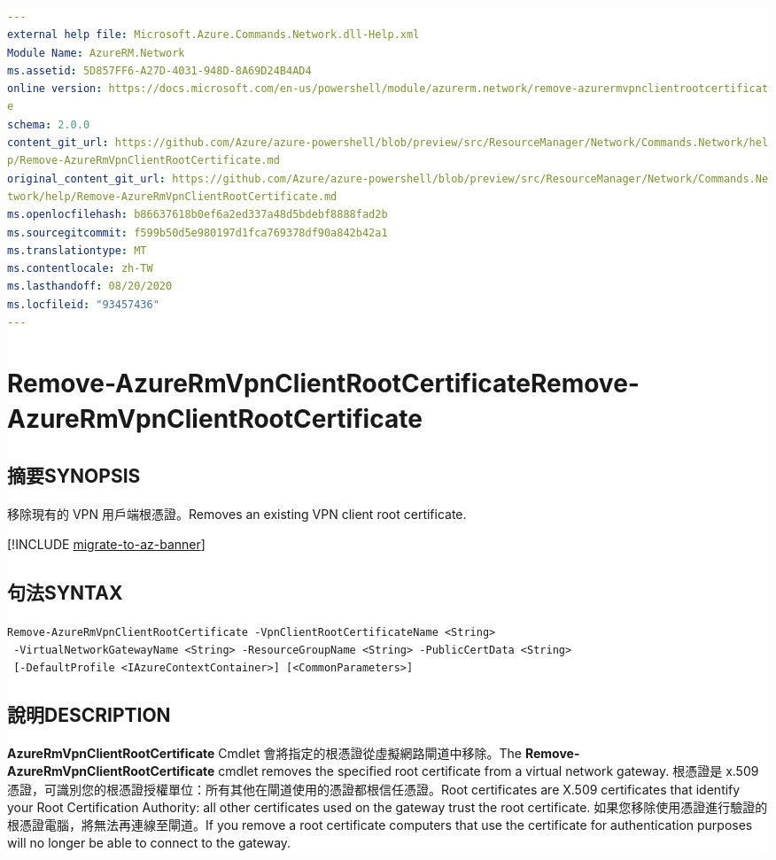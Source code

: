 ```yaml
---
external help file: Microsoft.Azure.Commands.Network.dll-Help.xml
Module Name: AzureRM.Network
ms.assetid: 5D857FF6-A27D-4031-948D-8A69D24B4AD4
online version: https://docs.microsoft.com/en-us/powershell/module/azurerm.network/remove-azurermvpnclientrootcertificate
schema: 2.0.0
content_git_url: https://github.com/Azure/azure-powershell/blob/preview/src/ResourceManager/Network/Commands.Network/help/Remove-AzureRmVpnClientRootCertificate.md
original_content_git_url: https://github.com/Azure/azure-powershell/blob/preview/src/ResourceManager/Network/Commands.Network/help/Remove-AzureRmVpnClientRootCertificate.md
ms.openlocfilehash: b86637618b0ef6a2ed337a48d5bdebf8888fad2b
ms.sourcegitcommit: f599b50d5e980197d1fca769378df90a842b42a1
ms.translationtype: MT
ms.contentlocale: zh-TW
ms.lasthandoff: 08/20/2020
ms.locfileid: "93457436"
---
```

# <span data-ttu-id="f6c69-101">Remove-AzureRmVpnClientRootCertificate</span><span class="sxs-lookup"><span data-stu-id="f6c69-101">Remove-AzureRmVpnClientRootCertificate</span></span>

## <span data-ttu-id="f6c69-102">摘要</span><span class="sxs-lookup"><span data-stu-id="f6c69-102">SYNOPSIS</span></span>
<span data-ttu-id="f6c69-103">移除現有的 VPN 用戶端根憑證。</span><span class="sxs-lookup"><span data-stu-id="f6c69-103">Removes an existing VPN client root certificate.</span></span>

[!INCLUDE [migrate-to-az-banner](../../includes/migrate-to-az-banner.md)]

## <span data-ttu-id="f6c69-104">句法</span><span class="sxs-lookup"><span data-stu-id="f6c69-104">SYNTAX</span></span>

```
Remove-AzureRmVpnClientRootCertificate -VpnClientRootCertificateName <String>
 -VirtualNetworkGatewayName <String> -ResourceGroupName <String> -PublicCertData <String>
 [-DefaultProfile <IAzureContextContainer>] [<CommonParameters>]
```

## <span data-ttu-id="f6c69-105">說明</span><span class="sxs-lookup"><span data-stu-id="f6c69-105">DESCRIPTION</span></span>
<span data-ttu-id="f6c69-106">**AzureRmVpnClientRootCertificate** Cmdlet 會將指定的根憑證從虛擬網路閘道中移除。</span><span class="sxs-lookup"><span data-stu-id="f6c69-106">The **Remove-AzureRmVpnClientRootCertificate** cmdlet removes the specified root certificate from a virtual network gateway.</span></span>
<span data-ttu-id="f6c69-107">根憑證是 x.509 憑證，可識別您的根憑證授權單位：所有其他在閘道使用的憑證都根信任憑證。</span><span class="sxs-lookup"><span data-stu-id="f6c69-107">Root certificates are X.509 certificates that identify your Root Certification Authority: all other certificates used on the gateway trust the root certificate.</span></span>
<span data-ttu-id="f6c69-108">如果您移除使用憑證進行驗證的根憑證電腦，將無法再連線至閘道。</span><span class="sxs-lookup"><span data-stu-id="f6c69-108">If you remove a root certificate computers that use the certificate for authentication purposes will no longer be able to connect to the gateway.</span></span>
